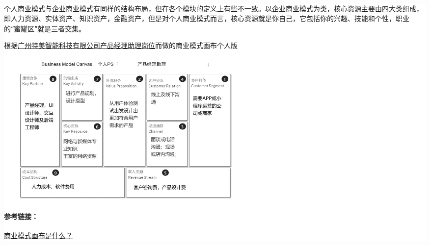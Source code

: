 个人商业模式与企业商业模式有同样的结构布局，但在各个模块的定义上有些不一致。以企业商业模式为类，核心资源主要由四大类组成，即人力资源、实体资产、知识资产，金融资产，但是对个人商业模式而言，核心资源就是你自己，它包括你的兴趣、技能和个性，职业的“蜜罐区”就是三者交集。

根据[广州特美智能科技有限公司产品经理助理岗位](https://www.liepin.com/job/1926816283.shtml?imscid=R000000075&siTag=vvco9hrccn-VMlJwUgwbzw%7E_FrslumzzaHrHe3aSW0VTQ&d_sfrom=search_prime&d_ckId=70bd3fcc23e50241512ebf32ea053eed&d_curPage=0&d_pageSize=40&d_headId=0b9651980b7dd6ea3fec4922615ddf19&d_posi=5)而做的商业模式画布个人版
 
<img src="/assets/images/geren.png" width="60%">

#### 参考链接：

[商业模式画布是什么？](https://www.zhihu.com/question/34520423/answer/563937103)
